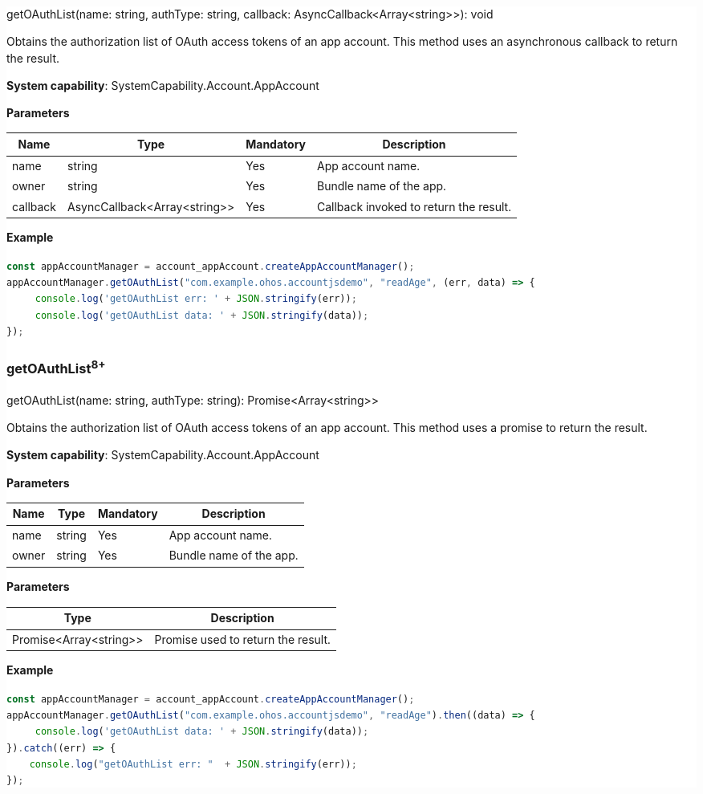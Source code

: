 getOAuthList(name: string, authType: string, callback: AsyncCallback&lt;Array&lt;string&gt;&gt;): void

Obtains the authorization list of OAuth access tokens of an app account. This method uses an asynchronous callback to return the result.

**System capability**: SystemCapability.Account.AppAccount

**Parameters**

| Name     | Type                                      | Mandatory  | Description         |
| -------- | ---------------------------------------- | ---- | ----------- |
| name     | string                                   | Yes   | App account name.   |
| owner    | string                                   | Yes   | Bundle name of the app.|
| callback | AsyncCallback&lt;Array&lt;string&gt;&gt; | Yes   | Callback invoked to return the result.   |

**Example**

  ```js
  const appAccountManager = account_appAccount.createAppAccountManager();
  appAccountManager.getOAuthList("com.example.ohos.accountjsdemo", "readAge", (err, data) => {
       console.log('getOAuthList err: ' + JSON.stringify(err));
       console.log('getOAuthList data: ' + JSON.stringify(data));
  });
  ```

### getOAuthList<sup>8+</sup>

getOAuthList(name: string, authType: string): Promise&lt;Array&lt;string&gt;&gt;

Obtains the authorization list of OAuth access tokens of an app account. This method uses a promise to return the result.

**System capability**: SystemCapability.Account.AppAccount

**Parameters**

| Name  | Type    | Mandatory  | Description         |
| ----- | ------ | ---- | ----------- |
| name  | string | Yes   | App account name.   |
| owner | string | Yes   | Bundle name of the app.|

**Parameters**

| Type                                | Description                   |
| ---------------------------------- | --------------------- |
| Promise&lt;Array&lt;string&gt;&gt; | Promise used to return the result.|

**Example**

  ```js
  const appAccountManager = account_appAccount.createAppAccountManager();
  appAccountManager.getOAuthList("com.example.ohos.accountjsdemo", "readAge").then((data) => {
       console.log('getOAuthList data: ' + JSON.stringify(data));
  }).catch((err) => {
      console.log("getOAuthList err: "  + JSON.stringify(err));
  });
  ```
